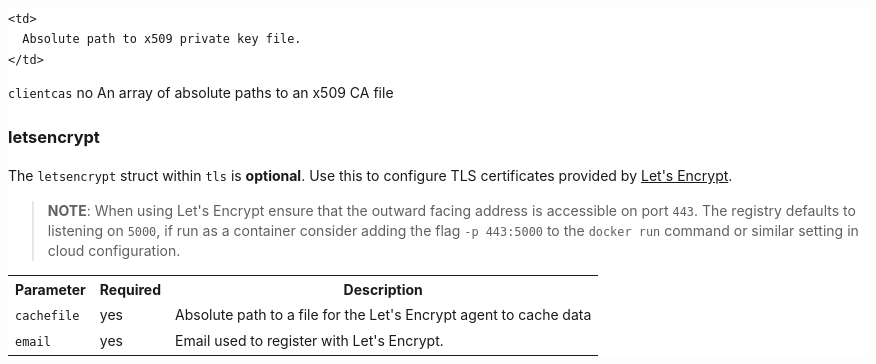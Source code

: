     <td>
      Absolute path to x509 private key file.
    </td>
  </tr>
  <tr>
    <td>
      <code>clientcas</code>
    </td>
    <td>
      no
    </td>
    <td>
      An array of absolute paths to an x509 CA file
    </td>
  </tr>
</table>

### letsencrypt

The `letsencrypt` struct within `tls` is **optional**. Use this to configure TLS
certificates provided by [Let's Encrypt](https://letsencrypt.org/how-it-works/).

>**NOTE**: When using Let's Encrypt ensure that the outward facing address is
> accessible on port `443`. The registry defaults to listening on `5000`, if
> run as a container consider adding the flag `-p 443:5000` to the `docker run`
> command or similar setting in cloud configuration.

<table>
  <tr>
    <th>Parameter</th>
    <th>Required</th>
    <th>Description</th>
  </tr>
  <tr>
    <td>
      <code>cachefile</code>
    </td>
    <td>
      yes
    </td>
    <td>
       Absolute path to a file for the Let's Encrypt agent to cache data
    </td>
  </tr>
    <tr>
    <td>
      <code>email</code>
    </td>
    <td>
      yes
    </td>
    <td>
      Email used to register with Let's Encrypt.
    </td>
  </tr>
</table>
